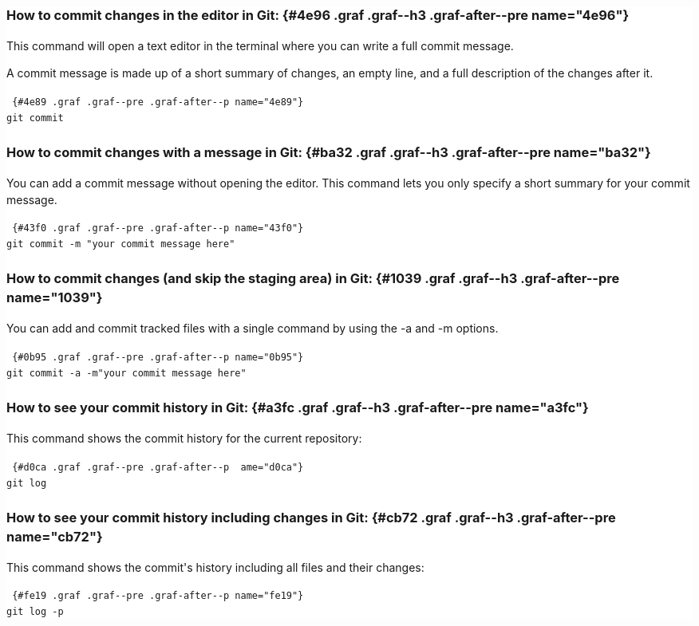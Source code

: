 
### How to commit changes in the editor in Git: {#4e96 .graf .graf--h3 .graf-after--pre name="4e96"}

This command will open a text editor in the terminal where you can write
a full commit message.
 
A commit message is made up of a short summary of changes, an empty
line, and a full description of the changes after it.

```
 {#4e89 .graf .graf--pre .graf-after--p name="4e89"}
git commit
```


### How to commit changes with a message in Git: {#ba32 .graf .graf--h3 .graf-after--pre name="ba32"}
 
You can add a commit message without opening the editor. This command
lets you only specify a short summary for your commit message.

```
 {#43f0 .graf .graf--pre .graf-after--p name="43f0"}
git commit -m "your commit message here"
```


### How to commit changes (and skip the staging area) in Git: {#1039 .graf .graf--h3 .graf-after--pre name="1039"}
 
You can add and commit tracked files with a single command by using the
-a and -m options.

```
 {#0b95 .graf .graf--pre .graf-after--p name="0b95"}
git commit -a -m"your commit message here"
```


### How to see your commit history in Git: {#a3fc .graf .graf--h3 .graf-after--pre name="a3fc"}

This command shows the commit history for the current repository:

```
 {#d0ca .graf .graf--pre .graf-after--p  ame="d0ca"}
git log
```


### How to see your commit history including changes in Git: {#cb72 .graf .graf--h3 .graf-after--pre name="cb72"}

This command shows the commit's history including all files and their
changes:

```
 {#fe19 .graf .graf--pre .graf-after--p name="fe19"} 
git log -p
```
